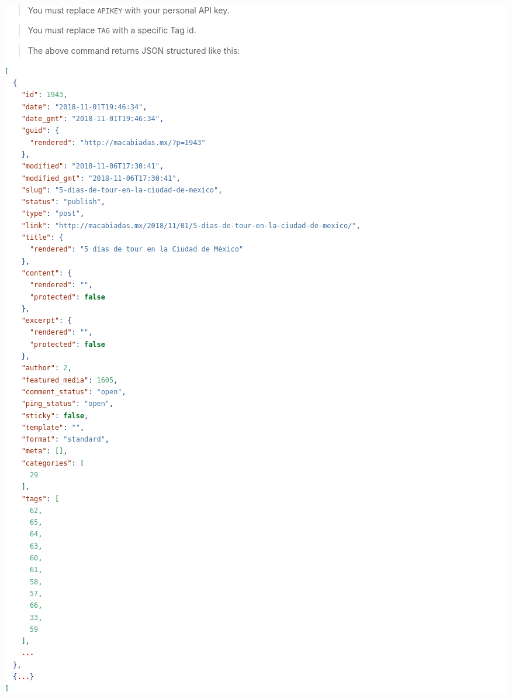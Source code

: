> You must replace <code>APIKEY</code> with your personal API key.

> You must replace <code>TAG</code> with a specific Tag id.

> The above command returns JSON structured like this:

```json
[
  {
    "id": 1943,
    "date": "2018-11-01T19:46:34",
    "date_gmt": "2018-11-01T19:46:34",
    "guid": {
      "rendered": "http://macabiadas.mx/?p=1943"
    },
    "modified": "2018-11-06T17:30:41",
    "modified_gmt": "2018-11-06T17:30:41",
    "slug": "5-dias-de-tour-en-la-ciudad-de-mexico",
    "status": "publish",
    "type": "post",
    "link": "http://macabiadas.mx/2018/11/01/5-dias-de-tour-en-la-ciudad-de-mexico/",
    "title": {
      "rendered": "5 días de tour en la Ciudad de México"
    },
    "content": {
      "rendered": "",
      "protected": false
    },
    "excerpt": {
      "rendered": "",
      "protected": false
    },
    "author": 2,
    "featured_media": 1605,
    "comment_status": "open",
    "ping_status": "open",
    "sticky": false,
    "template": "",
    "format": "standard",
    "meta": [],
    "categories": [
      29
    ],
    "tags": [
      62,
      65,
      64,
      63,
      60,
      61,
      58,
      57,
      66,
      33,
      59
    ],
    ...
  },
  {...}
]
```
